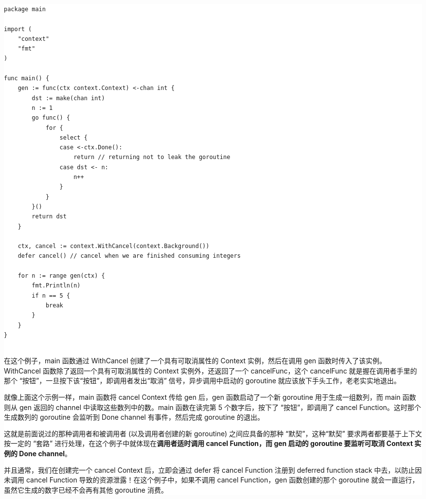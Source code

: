 ```
package main

import (
    "context"
    "fmt"
)

func main() {
    gen := func(ctx context.Context) <-chan int {
        dst := make(chan int)
        n := 1
        go func() {
            for {
                select {
                case <-ctx.Done():
                    return // returning not to leak the goroutine
                case dst <- n:
                    n++
                }
            }
        }()
        return dst
    }

    ctx, cancel := context.WithCancel(context.Background())
    defer cancel() // cancel when we are finished consuming integers

    for n := range gen(ctx) {
        fmt.Println(n)
        if n == 5 {
            break
        }
    }
}


```

在这个例子，main 函数通过 WithCancel 创建了一个具有可取消属性的 Context 实例，然后在调用 gen 函数时传入了该实例。WithCancel 函数除了返回一个具有可取消属性的 Context 实例外，还返回了一个 cancelFunc，这个 cancelFunc 就是握在调用者手里的那个 “按钮”，一旦按下该“按钮”，即调用者发出“取消” 信号，异步调用中启动的 goroutine 就应该放下手头工作，老老实实地退出。

就像上面这个示例一样，main 函数将 cancel Context 传给 gen 后，gen 函数启动了一个新 goroutine 用于生成一组数列，而 main 函数则从 gen 返回的 channel 中读取这些数列中的数。main 函数在读完第 5 个数字后，按下了 “按钮”，即调用了 cancel Function。这时那个生成数列的 goroutine 会监听到 Done channel 有事件，然后完成 goroutine 的退出。

这就是前面说过的那种调用者和被调用者 (以及调用者创建的新 goroutine) 之间应具备的那种 “默契”，这种“默契” 要求两者都要基于上下文按一定的 “套路” 进行处理，在这个例子中就体现在**调用者适时调用 cancel Function，而 gen 启动的 goroutine 要监听可取消 Context 实例的 Done channel**。

并且通常，我们在创建完一个 cancel Context 后，立即会通过 defer 将 cancel Function 注册到 deferred function stack 中去，以防止因未调用 cancel Function 导致的资源泄露！在这个例子中，如果不调用 cancel Function，gen 函数创建的那个 goroutine 就会一直运行，虽然它生成的数字已经不会再有其他 goroutine 消费。
